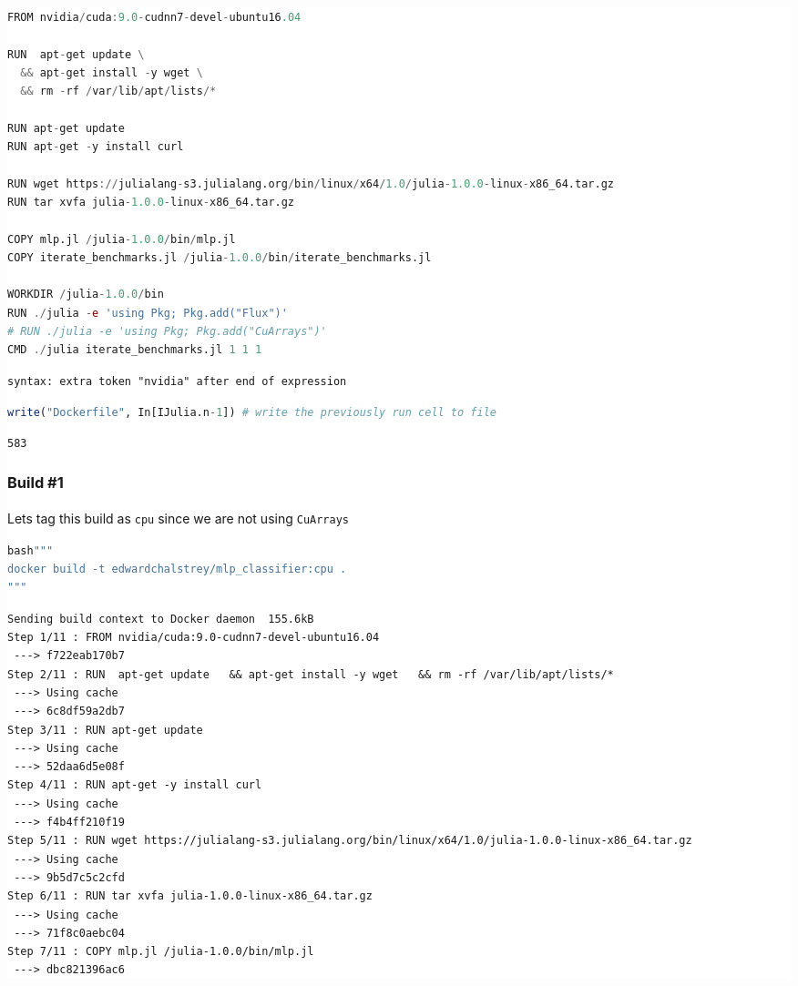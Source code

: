 
```julia
FROM nvidia/cuda:9.0-cudnn7-devel-ubuntu16.04

RUN  apt-get update \
  && apt-get install -y wget \
  && rm -rf /var/lib/apt/lists/*

RUN apt-get update
RUN apt-get -y install curl

RUN wget https://julialang-s3.julialang.org/bin/linux/x64/1.0/julia-1.0.0-linux-x86_64.tar.gz
RUN tar xvfa julia-1.0.0-linux-x86_64.tar.gz

COPY mlp.jl /julia-1.0.0/bin/mlp.jl
COPY iterate_benchmarks.jl /julia-1.0.0/bin/iterate_benchmarks.jl

WORKDIR /julia-1.0.0/bin
RUN ./julia -e 'using Pkg; Pkg.add("Flux")'
# RUN ./julia -e 'using Pkg; Pkg.add("CuArrays")'
CMD ./julia iterate_benchmarks.jl 1 1 1
```


    syntax: extra token "nvidia" after end of expression

    



```julia
write("Dockerfile", In[IJulia.n-1]) # write the previously run cell to file
```




    583



### Build #1
Lets tag this build as ```cpu``` since we are not using ```CuArrays```


```julia
bash"""
docker build -t edwardchalstrey/mlp_classifier:cpu .
"""
```

    Sending build context to Docker daemon  155.6kB
    Step 1/11 : FROM nvidia/cuda:9.0-cudnn7-devel-ubuntu16.04
     ---> f722eab170b7
    Step 2/11 : RUN  apt-get update   && apt-get install -y wget   && rm -rf /var/lib/apt/lists/*
     ---> Using cache
     ---> 6c8df59a2db7
    Step 3/11 : RUN apt-get update
     ---> Using cache
     ---> 52daa6d5e08f
    Step 4/11 : RUN apt-get -y install curl
     ---> Using cache
     ---> f4b4ff210f19
    Step 5/11 : RUN wget https://julialang-s3.julialang.org/bin/linux/x64/1.0/julia-1.0.0-linux-x86_64.tar.gz
     ---> Using cache
     ---> 9b5d7c5c2cfd
    Step 6/11 : RUN tar xvfa julia-1.0.0-linux-x86_64.tar.gz
     ---> Using cache
     ---> 71f8c0aebc04
    Step 7/11 : COPY mlp.jl /julia-1.0.0/bin/mlp.jl
     ---> dbc821396ac6